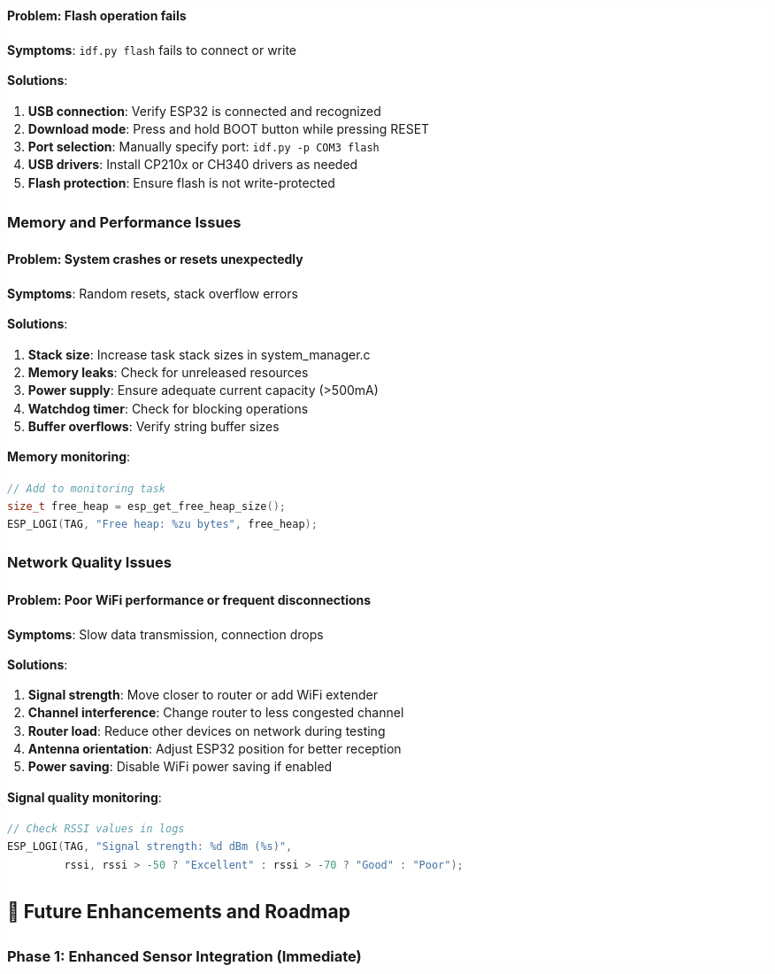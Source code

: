 #### Problem: Flash operation fails
**Symptoms**: `idf.py flash` fails to connect or write

**Solutions**:
1. **USB connection**: Verify ESP32 is connected and recognized
2. **Download mode**: Press and hold BOOT button while pressing RESET
3. **Port selection**: Manually specify port: `idf.py -p COM3 flash`
4. **USB drivers**: Install CP210x or CH340 drivers as needed
5. **Flash protection**: Ensure flash is not write-protected

### Memory and Performance Issues

#### Problem: System crashes or resets unexpectedly
**Symptoms**: Random resets, stack overflow errors

**Solutions**:
1. **Stack size**: Increase task stack sizes in system_manager.c
2. **Memory leaks**: Check for unreleased resources
3. **Power supply**: Ensure adequate current capacity (>500mA)
4. **Watchdog timer**: Check for blocking operations
5. **Buffer overflows**: Verify string buffer sizes

**Memory monitoring**:
```c
// Add to monitoring task
size_t free_heap = esp_get_free_heap_size();
ESP_LOGI(TAG, "Free heap: %zu bytes", free_heap);
```

### Network Quality Issues

#### Problem: Poor WiFi performance or frequent disconnections
**Symptoms**: Slow data transmission, connection drops

**Solutions**:
1. **Signal strength**: Move closer to router or add WiFi extender
2. **Channel interference**: Change router to less congested channel
3. **Router load**: Reduce other devices on network during testing
4. **Antenna orientation**: Adjust ESP32 position for better reception
5. **Power saving**: Disable WiFi power saving if enabled

**Signal quality monitoring**:
```c
// Check RSSI values in logs
ESP_LOGI(TAG, "Signal strength: %d dBm (%s)", 
         rssi, rssi > -50 ? "Excellent" : rssi > -70 ? "Good" : "Poor");
```

## 🔮 Future Enhancements and Roadmap

### Phase 1: Enhanced Sensor Integration (Immediate)
